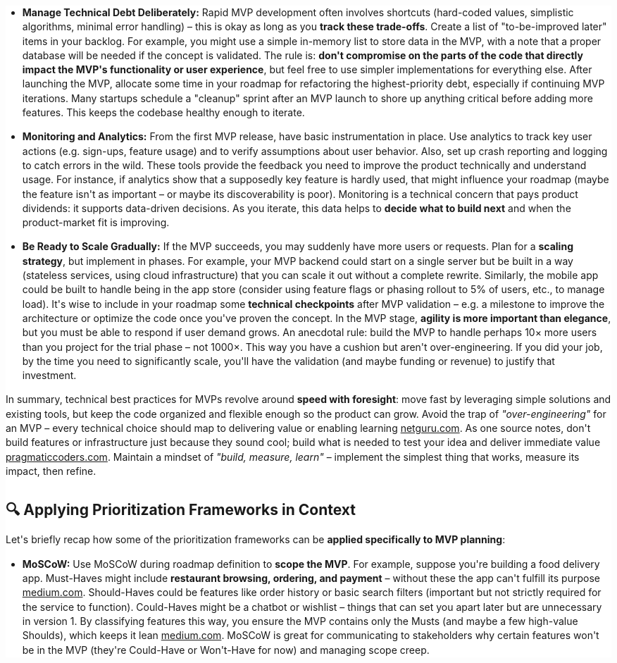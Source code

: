- **Manage Technical Debt Deliberately:** Rapid MVP development often involves shortcuts (hard-coded values, simplistic algorithms, minimal error handling) – this is okay as long as you **track these trade-offs**. Create a list of "to-be-improved later" items in your backlog. For example, you might use a simple in-memory list to store data in the MVP, with a note that a proper database will be needed if the concept is validated. The rule is: **don't compromise on the parts of the code that directly impact the MVP's functionality or user experience**, but feel free to use simpler implementations for everything else. After launching the MVP, allocate some time in your roadmap for refactoring the highest-priority debt, especially if continuing MVP iterations. Many startups schedule a "cleanup" sprint after an MVP launch to shore up anything critical before adding more features. This keeps the codebase healthy enough to iterate.

- **Monitoring and Analytics:** From the first MVP release, have basic instrumentation in place. Use analytics to track key user actions (e.g. sign-ups, feature usage) and to verify assumptions about user behavior. Also, set up crash reporting and logging to catch errors in the wild. These tools provide the feedback you need to improve the product technically and understand usage. For instance, if analytics show that a supposedly key feature is hardly used, that might influence your roadmap (maybe the feature isn't as important – or maybe its discoverability is poor). Monitoring is a technical concern that pays product dividends: it supports data-driven decisions. As you iterate, this data helps to **decide what to build next** and when the product-market fit is improving.

- **Be Ready to Scale Gradually:** If the MVP succeeds, you may suddenly have more users or requests. Plan for a **scaling strategy**, but implement in phases. For example, your MVP backend could start on a single server but be built in a way (stateless services, using cloud infrastructure) that you can scale it out without a complete rewrite. Similarly, the mobile app could be built to handle being in the app store (consider using feature flags or phasing rollout to 5% of users, etc., to manage load). It's wise to include in your roadmap some **technical checkpoints** after MVP validation – e.g. a milestone to improve the architecture or optimize the code once you've proven the concept. In the MVP stage, **agility is more important than elegance**, but you must be able to respond if user demand grows. An anecdotal rule: build the MVP to handle perhaps 10× more users than you project for the trial phase – not 1000×. This way you have a cushion but aren't over-engineering. If you did your job, by the time you need to significantly scale, you'll have the validation (and maybe funding or revenue) to justify that investment.


In summary, technical best practices for MVPs revolve around **speed with foresight**: move fast by leveraging simple solutions and existing tools, but keep the code organized and flexible enough so the product can grow. Avoid the trap of _"over-engineering"_ for an MVP – every technical choice should map to delivering value or enabling learning [netguru.com](https://www.netguru.com/blog/mobile-app-development-mvp#:~:text=match%20at%20L298%20When%20developing,punch%2C%20balancing%20effort%20and%20impact). As one source notes, don't build features or infrastructure just because they sound cool; build what is needed to test your idea and deliver immediate value [pragmaticcoders.com](https://www.pragmaticcoders.com/blog/how-to-create-an-mvp-roadmap-for-my-startup#:~:text=Focus%20on%20things%20that%20will,immediate%20value%20with%20minimal%20effort). Maintain a mindset of _"build, measure, learn"_ – implement the simplest thing that works, measure its impact, then refine.

## 🔍 Applying Prioritization Frameworks in Context

Let's briefly recap how some of the prioritization frameworks can be **applied specifically to MVP planning**:

- **MoSCoW:** Use MoSCoW during roadmap definition to **scope the MVP**. For example, suppose you're building a food delivery app. Must-Haves might include **restaurant browsing, ordering, and payment** – without these the app can't fulfill its purpose [medium.com](https://medium.com/@techmsy/prioritisation-frameworks-moscow-kano-rice-e9bc3d9ae3c3#:~:text=%E2%9C%85%20Best%20for%3A%20Agile%20teams%2C,language%20chatbot). Should-Haves could be features like order history or basic search filters (important but not strictly required for the service to function). Could-Haves might be a chatbot or wishlist – things that can set you apart later but are unnecessary in version 1. By classifying features this way, you ensure the MVP contains only the Musts (and maybe a few high-value Shoulds), which keeps it lean [medium.com](https://medium.com/@techmsy/prioritisation-frameworks-moscow-kano-rice-e9bc3d9ae3c3#:~:text=,backed%20prioritization%20of%20features). MoSCoW is great for communicating to stakeholders why certain features won't be in the MVP (they're Could-Have or Won't-Have for now) and managing scope creep.
